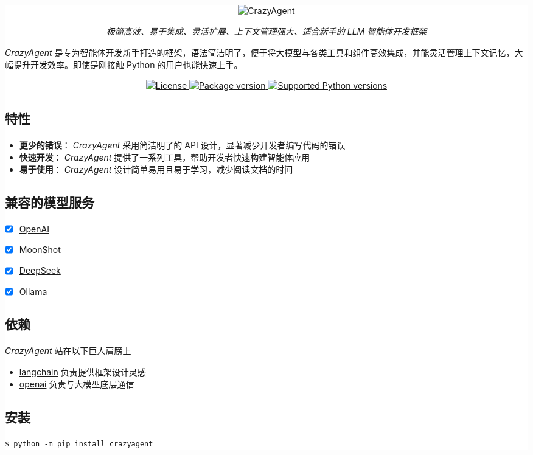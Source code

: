 <p align="center">
  <a href="#"><img src="https://tc.z.wiki/autoupload/aO87be6Bm1mpRznB-b2lwnw1PNaULOoRamjqQCm9WCuyl5f0KlZfm6UsKj-HyTuv/20250623/IdrG/4267X1946/logo.png" alt="CrazyAgent" width="100%"></a>
</p>

<p align="center">
    <em>极简高效、易于集成、灵活扩展、上下文管理强大、适合新手的 LLM 智能体开发框架</em>
</p>

*CrazyAgent* 是专为智能体开发新手打造的框架，语法简洁明了，便于将大模型与各类工具和组件高效集成，并能灵活管理上下文记忆，大幅提升开发效率。即使是刚接触 Python 的用户也能快速上手。

<p align="center">
<a href="https://opensource.org/licenses/MIT" target="_blank">
    <img src="https://img.shields.io/badge/license-MIT-green" alt="License">
</a>
<a href="https://pypi.org/project/crazyagent/" target="_blank">
    <img src="https://img.shields.io/badge/pypi%20package%20-v1.4.0-green" alt="Package version">
</a>
<a href="https://pypi.org/project/crazyagent/" target="_blank">
    <img src="https://img.shields.io/badge/python-3.10%20%7C%203.11%20%7C%203.12-%2334D058" alt="Supported Python versions">
</a>
</p>

## 特性

- **更少的错误**： *CrazyAgent* 采用简洁明了的 API 设计，显著减少开发者编写代码的错误
- **快速开发**： *CrazyAgent* 提供了一系列工具，帮助开发者快速构建智能体应用
- **易于使用**： *CrazyAgent* 设计简单易用且易于学习，减少阅读文档的时间

## 兼容的模型服务

- [x] [OpenAI](https://openai.com/)
- [x] [MoonShot](https://www.kimi.com/)
- [x] [DeepSeek](https://www.deepseek.com/)
- [x] [Ollama](https://ollama.com/)


## 依赖

*CrazyAgent* 站在以下巨人肩膀上

* <a href="https://github.com/langchain-ai/langchain" class="external-link" target="_blank">langchain</a> 负责提供框架设计灵感
* <a href="https://github.com/openai/openai-python" class="external-link" target="_blank">openai</a> 负责与大模型底层通信

## 安装

```console
$ python -m pip install crazyagent
```
